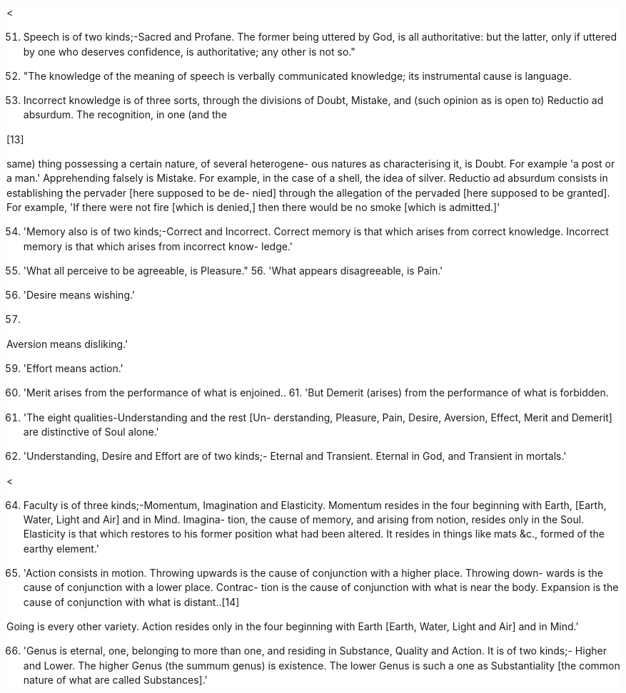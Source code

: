 < 

51. Speech is of two kinds;-Sacred and Profane. The former being uttered by God, is all authoritative: but the latter, only if uttered by one who deserves confidence, is authoritative; any other is not so." 

52. "The knowledge of the meaning of speech is verbally communicated knowledge; its instrumental cause is language. 

53. Incorrect knowledge is of three sorts, through the divisions of Doubt, Mistake, and (such opinion as is open to) Reductio ad absurdum. The recognition, in one (and the 

[13] 

same) thing possessing a certain nature, of several heterogene- ous natures as characterising it, is Doubt. For example 'a post or a man.' Apprehending falsely is Mistake. For example, in the case of a shell, the idea of silver. Reductio ad absurdum consists in establishing the pervader [here supposed to be de- nied] through the allegation of the pervaded [here supposed to be granted]. For example, 'If there were not fire [which is denied,] then there would be no smoke [which is admitted.]' 

54. 'Memory also is of two kinds;-Correct and Incorrect. Correct memory is that which arises from correct knowledge. Incorrect memory is that which arises from incorrect know- ledge.' 

55. 'What all perceive to be agreeable, is Pleasure." 56. 'What appears disagreeable, is Pain.' 

57. 'Desire means wishing.' 

58. 

Aversion means disliking.' 

59. 'Effort means action.' 

60. 'Merit arises from the performance of what is enjoined.. 61. 'But Demerit (arises) from the performance of what is forbidden. 

62. 'The eight qualities-Understanding and the rest [Un- derstanding, Pleasure, Pain, Desire, Aversion, Effect, Merit and Demerit] are distinctive of Soul alone.' 

63. 'Understanding, Desire and Effort are of two kinds;- Eternal and Transient. Eternal in God, and Transient in mortals.' 

< 

64. Faculty is of three kinds;-Momentum, Imagination and Elasticity. Momentum resides in the four beginning with Earth, [Earth, Water, Light and Air] and in Mind. Imagina- tion, the cause of memory, and arising from notion, resides only in the Soul. Elasticity is that which restores to his former position what had been altered. It resides in things like mats &c., formed of the earthy element.' 

65. 'Action consists in motion. Throwing upwards is the cause of conjunction with a higher place. Throwing down- wards is the cause of conjunction with a lower place. Contrac- tion is the cause of conjunction with what is near the body. Expansion is the cause of conjunction with what is distant..[14] 

Going is every other variety. Action resides only in the four beginning with Earth [Earth, Water, Light and Air] and in Mind.' 

66. 'Genus is eternal, one, belonging to more than one, and residing in Substance, Quality and Action. It is of two kinds;- Higher and Lower. The higher Genus (the summum genus) is existence. The lower Genus is such a one as Substantiality [the common nature of what are called Substances].' 

